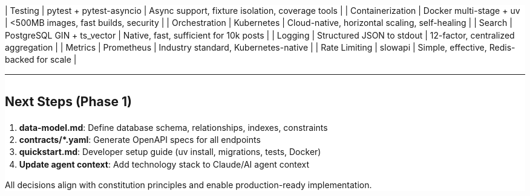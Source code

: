 | Testing | pytest + pytest-asyncio | Async support, fixture isolation, coverage tools |
| Containerization | Docker multi-stage + uv | <500MB images, fast builds, security |
| Orchestration | Kubernetes | Cloud-native, horizontal scaling, self-healing |
| Search | PostgreSQL GIN + ts_vector | Native, fast, sufficient for 10k posts |
| Logging | Structured JSON to stdout | 12-factor, centralized aggregation |
| Metrics | Prometheus | Industry standard, Kubernetes-native |
| Rate Limiting | slowapi | Simple, effective, Redis-backed for scale |

---

## Next Steps (Phase 1)

1. **data-model.md**: Define database schema, relationships, indexes, constraints
2. **contracts/*.yaml**: Generate OpenAPI specs for all endpoints
3. **quickstart.md**: Developer setup guide (uv install, migrations, tests, Docker)
4. **Update agent context**: Add technology stack to Claude/AI agent context

All decisions align with constitution principles and enable production-ready implementation.
